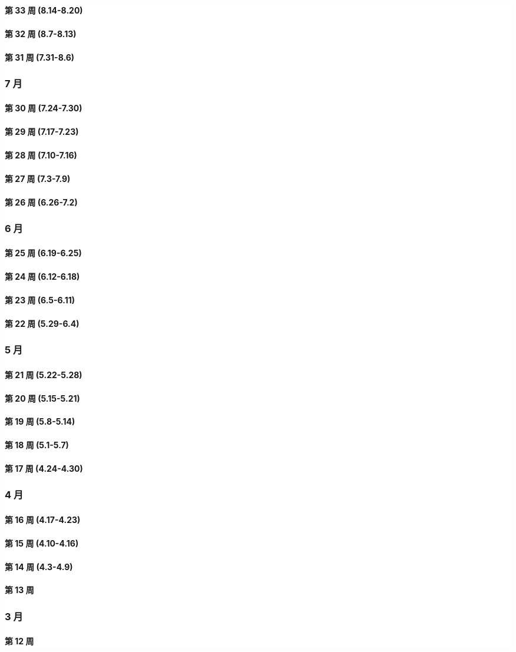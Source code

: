 #### 第 33 周 (8.14-8.20)

#### 第 32 周 (8.7-8.13)

#### 第 31 周 (7.31-8.6)

### 7 月
#### 第 30 周 (7.24-7.30)

#### 第 29 周 (7.17-7.23)

#### 第 28 周 (7.10-7.16)

#### 第 27 周 (7.3-7.9)

#### 第 26 周 (6.26-7.2)

### 6 月
#### 第 25 周 (6.19-6.25)

#### 第 24 周 (6.12-6.18)

#### 第 23 周 (6.5-6.11)

#### 第 22 周 (5.29-6.4)

### 5 月
#### 第 21 周 (5.22-5.28)

#### 第 20 周 (5.15-5.21)

#### 第 19 周 (5.8-5.14)

#### 第 18 周 (5.1-5.7)

#### 第 17 周 (4.24-4.30)

### 4 月
#### 第 16 周 (4.17-4.23)

#### 第 15 周 (4.10-4.16)

#### 第 14 周 (4.3-4.9)

#### 第 13 周

### 3 月
#### 第 12 周
